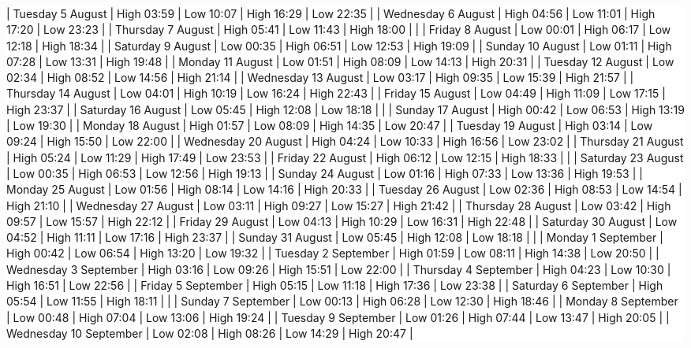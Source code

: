| Tuesday 5 August | High 03:59 | Low 10:07 | High 16:29 | Low 22:35 | 
| Wednesday 6 August | High 04:56 | Low 11:01 | High 17:20 | Low 23:23 | 
| Thursday 7 August | High 05:41 | Low 11:43 | High 18:00 |  | 
| Friday 8 August | Low 00:01 | High 06:17 | Low 12:18 | High 18:34 | 
| Saturday 9 August | Low 00:35 | High 06:51 | Low 12:53 | High 19:09 | 
| Sunday 10 August | Low 01:11 | High 07:28 | Low 13:31 | High 19:48 | 
| Monday 11 August | Low 01:51 | High 08:09 | Low 14:13 | High 20:31 | 
| Tuesday 12 August | Low 02:34 | High 08:52 | Low 14:56 | High 21:14 | 
| Wednesday 13 August | Low 03:17 | High 09:35 | Low 15:39 | High 21:57 | 
| Thursday 14 August | Low 04:01 | High 10:19 | Low 16:24 | High 22:43 | 
| Friday 15 August | Low 04:49 | High 11:09 | Low 17:15 | High 23:37 | 
| Saturday 16 August | Low 05:45 | High 12:08 | Low 18:18 |  | 
| Sunday 17 August | High 00:42 | Low 06:53 | High 13:19 | Low 19:30 | 
| Monday 18 August | High 01:57 | Low 08:09 | High 14:35 | Low 20:47 | 
| Tuesday 19 August | High 03:14 | Low 09:24 | High 15:50 | Low 22:00 | 
| Wednesday 20 August | High 04:24 | Low 10:33 | High 16:56 | Low 23:02 | 
| Thursday 21 August | High 05:24 | Low 11:29 | High 17:49 | Low 23:53 | 
| Friday 22 August | High 06:12 | Low 12:15 | High 18:33 |  | 
| Saturday 23 August | Low 00:35 | High 06:53 | Low 12:56 | High 19:13 | 
| Sunday 24 August | Low 01:16 | High 07:33 | Low 13:36 | High 19:53 | 
| Monday 25 August | Low 01:56 | High 08:14 | Low 14:16 | High 20:33 | 
| Tuesday 26 August | Low 02:36 | High 08:53 | Low 14:54 | High 21:10 | 
| Wednesday 27 August | Low 03:11 | High 09:27 | Low 15:27 | High 21:42 | 
| Thursday 28 August | Low 03:42 | High 09:57 | Low 15:57 | High 22:12 | 
| Friday 29 August | Low 04:13 | High 10:29 | Low 16:31 | High 22:48 | 
| Saturday 30 August | Low 04:52 | High 11:11 | Low 17:16 | High 23:37 | 
| Sunday 31 August | Low 05:45 | High 12:08 | Low 18:18 |  | 
| Monday 1 September | High 00:42 | Low 06:54 | High 13:20 | Low 19:32 | 
| Tuesday 2 September | High 01:59 | Low 08:11 | High 14:38 | Low 20:50 | 
| Wednesday 3 September | High 03:16 | Low 09:26 | High 15:51 | Low 22:00 | 
| Thursday 4 September | High 04:23 | Low 10:30 | High 16:51 | Low 22:56 | 
| Friday 5 September | High 05:15 | Low 11:18 | High 17:36 | Low 23:38 | 
| Saturday 6 September | High 05:54 | Low 11:55 | High 18:11 |  | 
| Sunday 7 September | Low 00:13 | High 06:28 | Low 12:30 | High 18:46 | 
| Monday 8 September | Low 00:48 | High 07:04 | Low 13:06 | High 19:24 | 
| Tuesday 9 September | Low 01:26 | High 07:44 | Low 13:47 | High 20:05 | 
| Wednesday 10 September | Low 02:08 | High 08:26 | Low 14:29 | High 20:47 | 